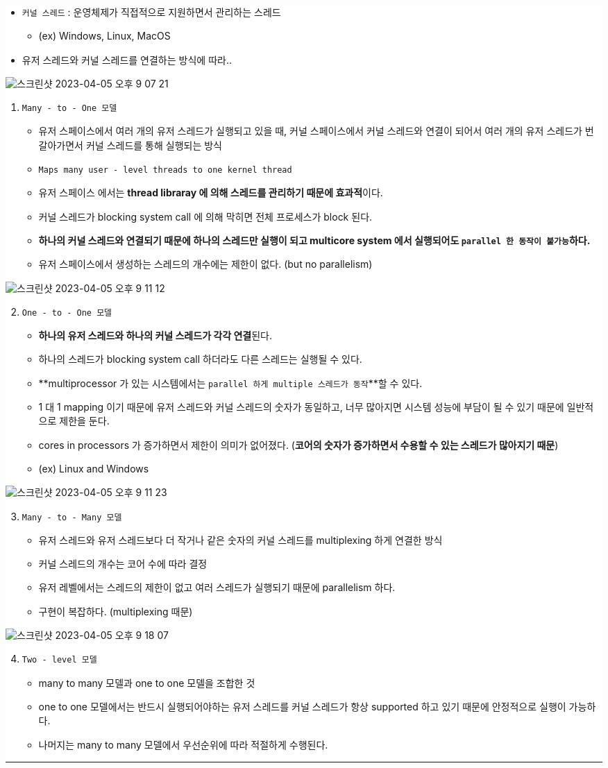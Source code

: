 - `커널 스레드` : 운영체제가 직접적으로 지원하면서 관리하는 스레드

  - (ex) Windows, Linux, MacOS

- 유저 스레드와 커널 스레드를 연결하는 방식에 따라..

<img width="377" alt="스크린샷 2023-04-05 오후 9 07 21" src="https://user-images.githubusercontent.com/87372606/230075642-5c05236b-ca30-49d5-b50a-56f1aedbdefb.png">

1. `Many - to - One 모델`

   - 유저 스페이스에서 여러 개의 유저 스레드가 실행되고 있을 때, 커널 스페이스에서 커널 스레드와 연결이 되어서 여러 개의 유저 스레드가 번갈아가면서 커널 스레드를 통해 실행되는 방식

   - `Maps many user - level threads to one kernel thread`

   - 유저 스페이스 에서는 **thread libraray 에 의해 스레드를 관리하기 때문에 효과적**이다.

   - 커널 스레드가 blocking system call 에 의해 막히면 전체 프로세스가 block 된다.

   - **하나의 커널 스레드와 연결되기 때문에 하나의 스레드만 실행이 되고 multicore system 에서 실행되어도 `parallel 한 동작이 불가능`하다.**

   - 유저 스페이스에서 생성하는 스레드의 개수에는 제한이 없다. (but no parallelism)

<img width="298" alt="스크린샷 2023-04-05 오후 9 11 12" src="https://user-images.githubusercontent.com/87372606/230076423-070c1d21-9dca-4e1b-ae9b-6cc57ab73466.png">

2. `One - to - One 모델`

   - **하나의 유저 스레드와 하나의 커널 스레드가 각각 연결**된다.

   - 하나의 스레드가 blocking system call 하더라도 다른 스레드는 실행될 수 있다.

   - **multiprocessor 가 있는 시스템에서는 `parallel 하게 multiple 스레드가 동작`**할 수 있다.

   - 1 대 1 mapping 이기 때문에 유저 스레드와 커널 스레드의 숫자가 동일하고, 너무 많아지면 시스템 성능에 부담이 될 수 있기 때문에 일반적으로 제한을 둔다.

   - cores in processors 가 증가하면서 제한이 의미가 없어졌다. (**코어의 숫자가 증가하면서 수용할 수 있는 스레드가 많아지기 때문**)

   - (ex) Linux and Windows

<img width="294" alt="스크린샷 2023-04-05 오후 9 11 23" src="https://user-images.githubusercontent.com/87372606/230076439-0bb9e0ea-d458-4df3-8d99-9da3b9b18e07.png">

3. `Many - to - Many 모델`

   - 유저 스레드와 유저 스레드보다 더 작거나 같은 숫자의 커널 스레드를 multiplexing 하게 연결한 방식

   - 커널 스레드의 개수는 코어 수에 따라 결정

   - 유저 레벨에서는 스레드의 제한이 없고 여러 스레드가 실행되기 때문에 parallelism 하다.

   - 구현이 복잡하다. (multiplexing 때문)

<img width="294" alt="스크린샷 2023-04-05 오후 9 18 07" src="https://user-images.githubusercontent.com/87372606/230077988-510c6ec9-52af-42ae-8dc5-eb1ddb5f16cb.png">

4. `Two - level 모델`

   - many to many 모델과 one to one 모델을 조합한 것

   - one to one 모델에서는 반드시 실행되어야하는 유저 스레드를 커널 스레드가 항상 supported 하고 있기 때문에 안정적으로 실행이 가능하다.

   - 나머지는 many to many 모델에서 우선순위에 따라 적절하게 수행된다.

---
